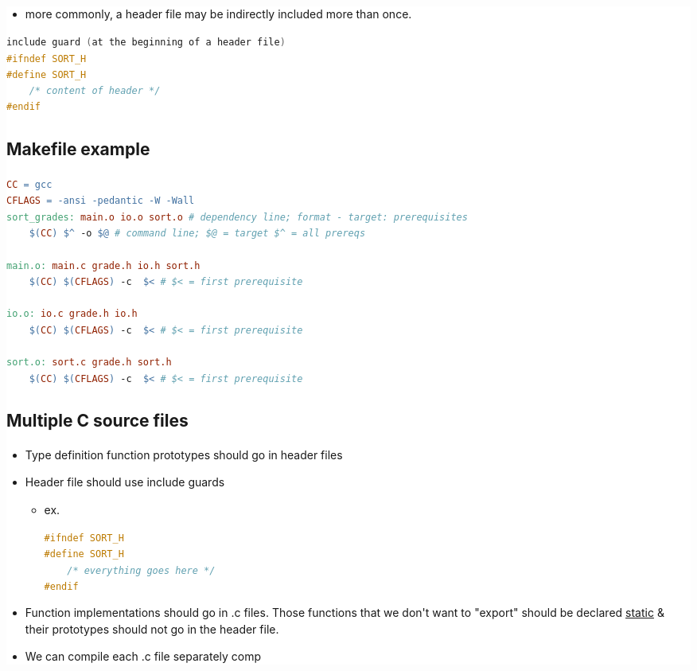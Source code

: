 

-   more commonly, a header file may be indirectly included more than once. 

```c
include guard (at the beginning of a header file)
#ifndef SORT_H
#define SORT_H
	/* content of header */
#endif
```





## Makefile example

```makefile
CC = gcc
CFLAGS = -ansi -pedantic -W -Wall
sort_grades: main.o io.o sort.o # dependency line; format - target: prerequisites
	$(CC) $^ -o $@ # command line; $@ = target $^ = all prereqs

main.o: main.c grade.h io.h sort.h
	$(CC) $(CFLAGS) -c  $< # $< = first prerequisite

io.o: io.c grade.h io.h
	$(CC) $(CFLAGS) -c  $< # $< = first prerequisite

sort.o: sort.c grade.h sort.h
	$(CC) $(CFLAGS) -c  $< # $< = first prerequisite

```



## Multiple C source files

-   Type definition function prototypes should go in header files

-   Header file should use include guards 

    -   ex.

        ```c
        #ifndef SORT_H
        #define SORT_H
        	/* everything goes here */
        #endif
        ```

-   Function implementations should go in .c files. Those functions that we don't want to "export" should be declared <u>static</u> & their prototypes should not go in the header file. 
-   We can compile each .c file separately comp

